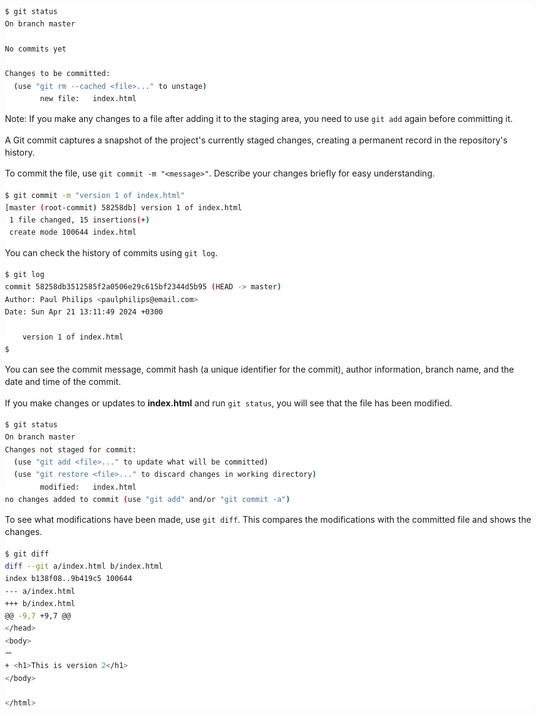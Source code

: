 ```bash
$ git status
On branch master

No commits yet

Changes to be committed:
  (use "git rm --cached <file>..." to unstage)
        new file:   index.html
```
Note: If you make any changes to a file after adding it to the staging area, you need to use `git add` again before committing it.

A Git commit captures a snapshot of the project's currently staged changes, creating a permanent record in the repository's history.

To commit the file, use `git commit -m "<message>"`. Describe your changes briefly for easy understanding.

```bash
$ git commit -m "version 1 of index.html"
[master (root-commit) 58258db] version 1 of index.html
 1 file changed, 15 insertions(+)
 create mode 100644 index.html
```
You can check the history of commits using `git log`.

```bash
$ git log 
commit 58258db3512585f2a0506e29c615bf2344d5b95 (HEAD -> master)
Author: Paul Philips <paulphilips@email.com>
Date: Sun Apr 21 13:11:49 2024 +0300

    version 1 of index.html
$
```
You can see the commit message, commit hash (a unique identifier for the commit), author information, branch name, and the date and time of the commit.

If you make changes or updates to **index.html** and run `git status`, you will see that the file has been modified.

```bash
$ git status
On branch master
Changes not staged for commit:
  (use "git add <file>..." to update what will be committed)
  (use "git restore <file>..." to discard changes in working directory)
        modified:   index.html
no changes added to commit (use "git add" and/or "git commit -a")
```

To see what modifications have been made, use `git diff`. This compares the modifications with the committed file and shows the changes.

```bash
$ git diff 
diff --git a/index.html b/index.html
index b138f08..9b419c5 100644
--- a/index.html
+++ b/index.html
@@ -9,7 +9,7 @@
</head>
<body>
ー
+ <h1>This is version 2</h1>
</body>

</html>
```